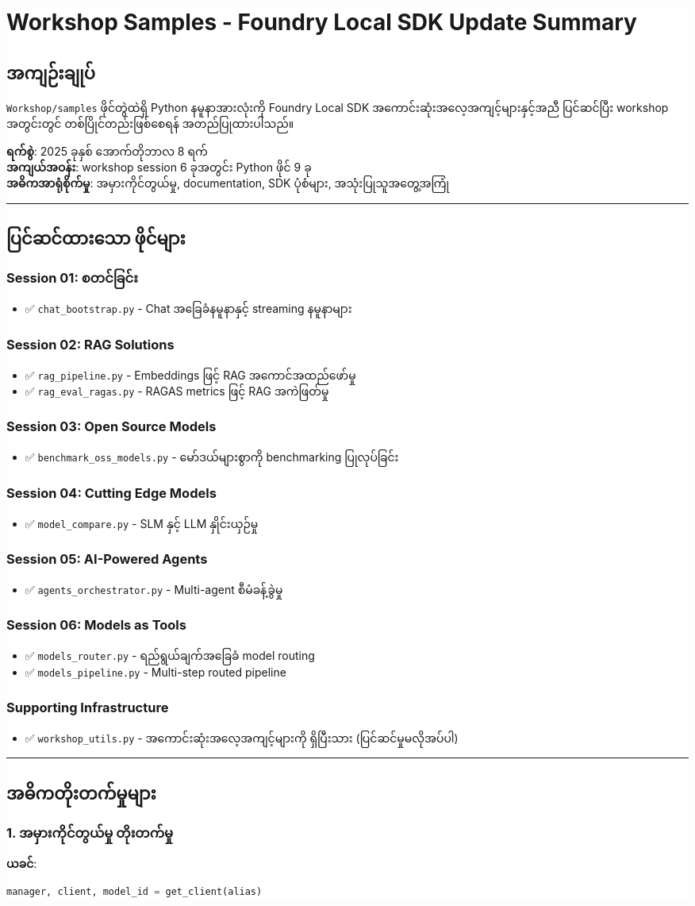 
# Workshop Samples - Foundry Local SDK Update Summary

## အကျဉ်းချုပ်

`Workshop/samples` ဖိုင်တွဲထဲရှိ Python နမူနာအားလုံးကို Foundry Local SDK အကောင်းဆုံးအလေ့အကျင့်များနှင့်အညီ ပြင်ဆင်ပြီး workshop အတွင်းတွင် တစ်ပြိုင်တည်းဖြစ်စေရန် အတည်ပြုထားပါသည်။

**ရက်စွဲ**: 2025 ခုနှစ် အောက်တိုဘာလ 8 ရက်  
**အကျယ်အဝန်း**: workshop session 6 ခုအတွင်း Python ဖိုင် 9 ခု  
**အဓိကအာရုံစိုက်မှု**: အမှားကိုင်တွယ်မှု, documentation, SDK ပုံစံများ, အသုံးပြုသူအတွေ့အကြုံ

---

## ပြင်ဆင်ထားသော ဖိုင်များ

### Session 01: စတင်ခြင်း
- ✅ `chat_bootstrap.py` - Chat အခြေခံနမူနာနှင့် streaming နမူနာများ

### Session 02: RAG Solutions
- ✅ `rag_pipeline.py` - Embeddings ဖြင့် RAG အကောင်အထည်ဖော်မှု
- ✅ `rag_eval_ragas.py` - RAGAS metrics ဖြင့် RAG အကဲဖြတ်မှု

### Session 03: Open Source Models
- ✅ `benchmark_oss_models.py` - မော်ဒယ်များစွာကို benchmarking ပြုလုပ်ခြင်း

### Session 04: Cutting Edge Models
- ✅ `model_compare.py` - SLM နှင့် LLM နှိုင်းယှဉ်မှု

### Session 05: AI-Powered Agents
- ✅ `agents_orchestrator.py` - Multi-agent စီမံခန့်ခွဲမှု

### Session 06: Models as Tools
- ✅ `models_router.py` - ရည်ရွယ်ချက်အခြေခံ model routing
- ✅ `models_pipeline.py` - Multi-step routed pipeline

### Supporting Infrastructure
- ✅ `workshop_utils.py` - အကောင်းဆုံးအလေ့အကျင့်များကို ရှိပြီးသား (ပြင်ဆင်မှုမလိုအပ်ပါ)

---

## အဓိကတိုးတက်မှုများ

### 1. အမှားကိုင်တွယ်မှု တိုးတက်မှု

**ယခင်**:
```python
manager, client, model_id = get_client(alias)
```
